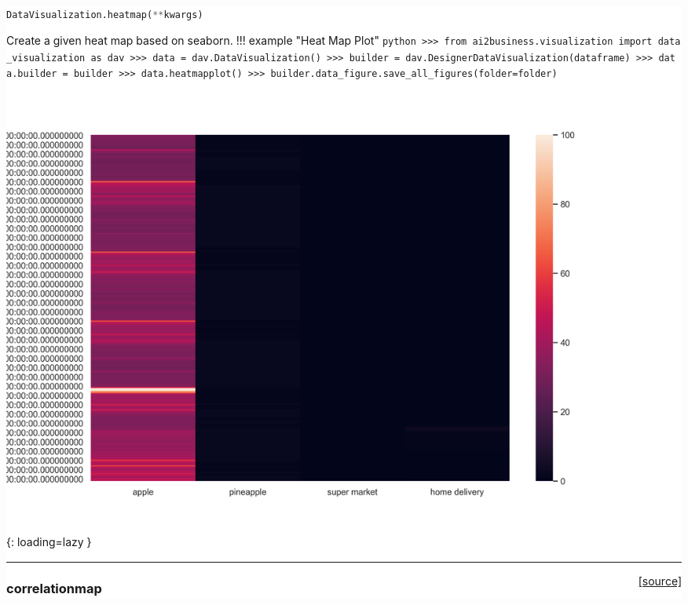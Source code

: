 
```python
DataVisualization.heatmap(**kwargs)
```


Create a given heat map based on seaborn.
!!! example "Heat Map Plot"
    ```python
    >>> from ai2business.visualization import data_visualization as dav
    >>> data = dav.DataVisualization()
    >>> builder = dav.DesignerDataVisualization(dataframe)
    >>> data.builder = builder
    >>> data.heatmapplot()
    >>> builder.data_figure.save_all_figures(folder=folder)
    ```
    ![Placeholder](https://github.com/AI2Business/ai2business/blob/main/docs/images/plottypes/get_heat_mapplot_6efd63f601845f3b57c63a82a360464d.png?raw=true){: loading=lazy }


----

<span style="float:right;">[[source]](https://github.com/ai2business/ai2business/blob/main/ai2business/visualization/data_visualization.py#L1182)</span>

### correlationmap
